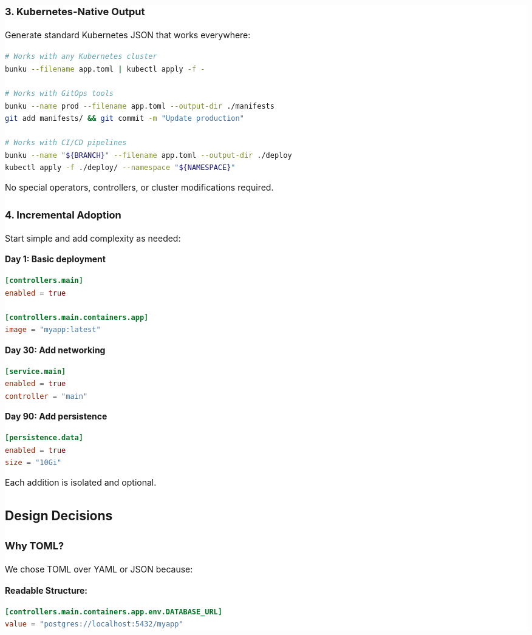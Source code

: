 ### 3. Kubernetes-Native Output

Generate standard Kubernetes JSON that works everywhere:

```bash
# Works with any Kubernetes cluster
bunku --filename app.toml | kubectl apply -f -

# Works with GitOps tools
bunku --name prod --filename app.toml --output-dir ./manifests
git add manifests/ && git commit -m "Update production"

# Works with CI/CD pipelines
bunku --name "${BRANCH}" --filename app.toml --output-dir ./deploy
kubectl apply -f ./deploy/ --namespace "${NAMESPACE}"
```

No special operators, controllers, or cluster modifications required.

### 4. Incremental Adoption

Start simple and add complexity as needed:

**Day 1: Basic deployment**
```toml
[controllers.main]
enabled = true

[controllers.main.containers.app]
image = "myapp:latest"
```

**Day 30: Add networking**
```toml
[service.main]
enabled = true
controller = "main"
```

**Day 90: Add persistence**
```toml
[persistence.data]
enabled = true
size = "10Gi"
```

Each addition is isolated and optional.

## Design Decisions

### Why TOML?

We chose TOML over YAML or JSON because:

**Readable Structure:**
```toml
[controllers.main.containers.app.env.DATABASE_URL]
value = "postgres://localhost:5432/myapp"
```
